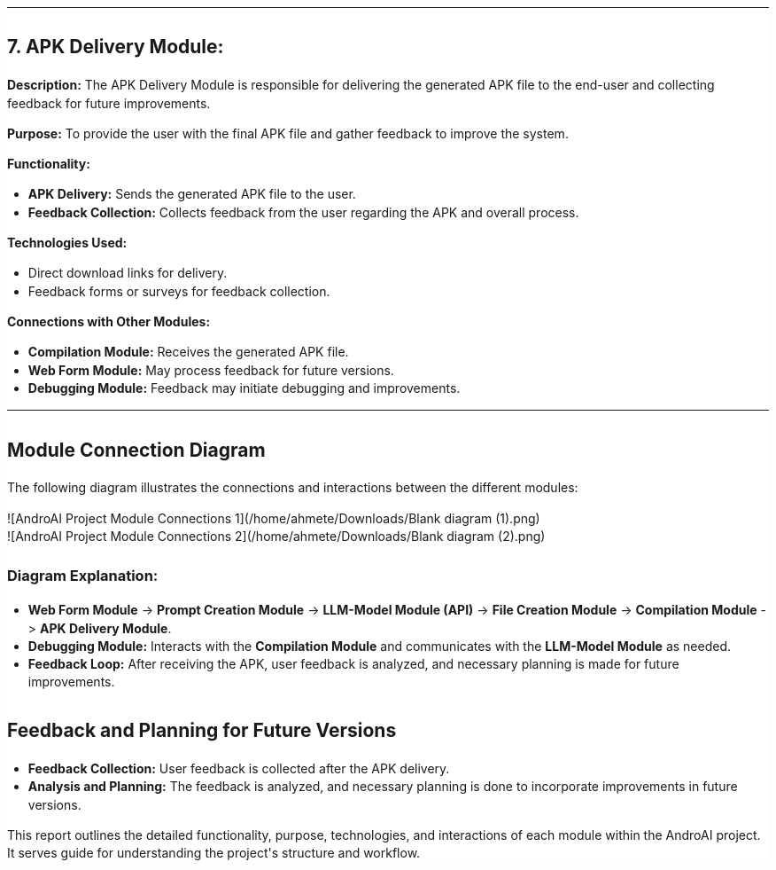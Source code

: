 

---

## 7. APK Delivery Module:  



**Description:**
The APK Delivery Module is responsible for delivering the generated APK file to the end-user and collecting feedback for future improvements.

**Purpose:**
To provide the user with the final APK file and gather feedback to improve the system.

**Functionality:**
- **APK Delivery:** Sends the generated APK file to the user.
- **Feedback Collection:** Collects feedback from the user regarding the APK and overall process.

**Technologies Used:**
- Direct download links for delivery.
- Feedback forms or surveys for feedback collection.

**Connections with Other Modules:**
- **Compilation Module:** Receives the generated APK file.
- **Web Form Module:** May process feedback for future versions.
- **Debugging Module:** Feedback may initiate debugging and improvements.





---

## Module Connection Diagram  



The following diagram illustrates the connections and interactions between the different modules:

![AndroAI Project Module Connections 1](/home/ahmete/Downloads/Blank diagram (1).png)  
![AndroAI Project Module Connections 2](/home/ahmete/Downloads/Blank diagram (2).png)

### Diagram Explanation:
- **Web Form Module** -> **Prompt Creation Module** -> **LLM-Model Module (API)** -> **File Creation Module** -> **Compilation Module** -> **APK Delivery Module**.
- **Debugging Module:** Interacts with the **Compilation Module** and communicates with the **LLM-Model Module** as needed.
- **Feedback Loop:** After receiving the APK, user feedback is analyzed, and necessary planning is made for future improvements.



## Feedback and Planning for Future Versions
- **Feedback Collection:** User feedback is collected after the APK delivery.
- **Analysis and Planning:** The feedback is analyzed, and necessary planning is done to incorporate improvements in future versions.



This report outlines the detailed functionality, purpose, technologies, and interactions of each module within the AndroAI project. It serves guide for understanding the project's structure and workflow.